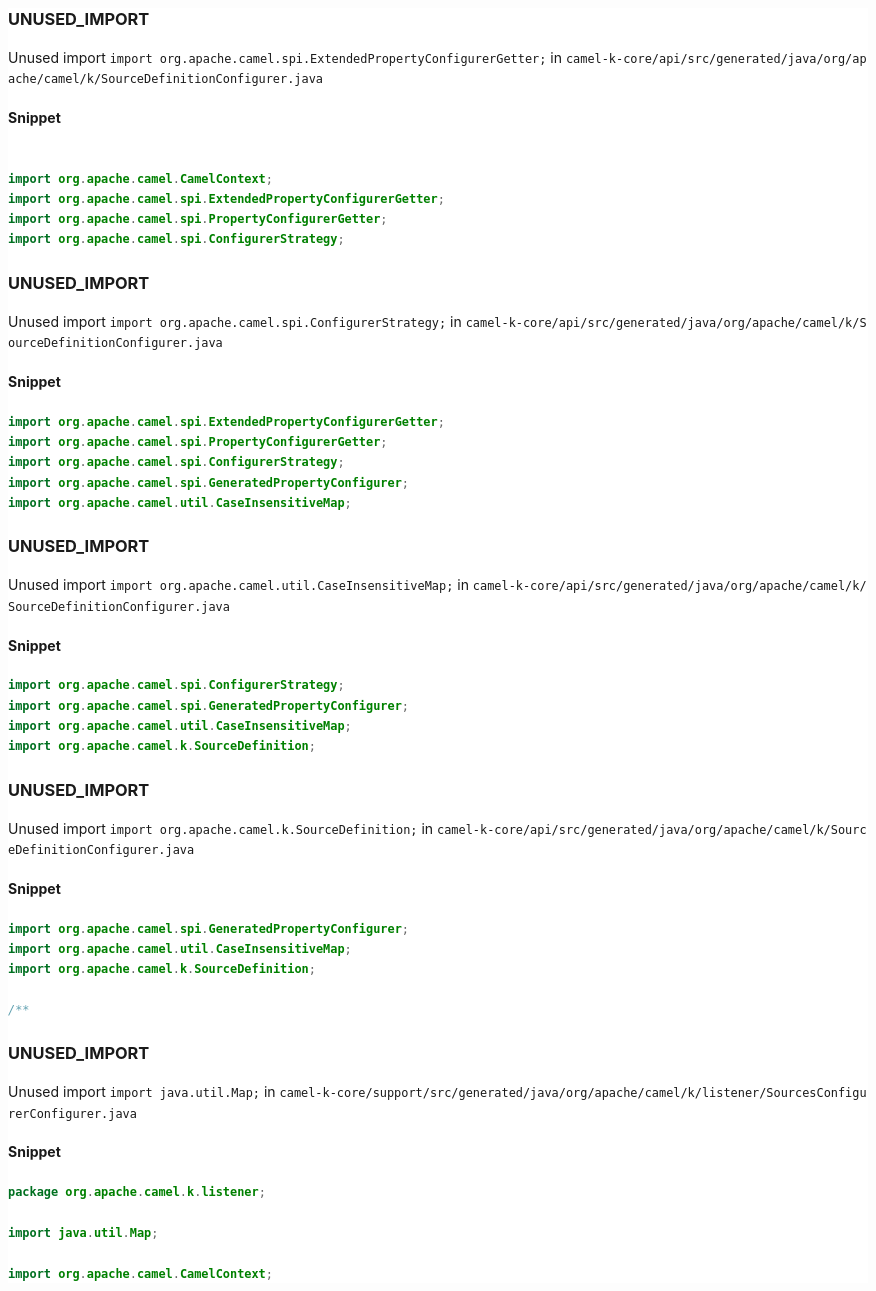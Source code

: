 ### UNUSED_IMPORT
Unused import `import org.apache.camel.spi.ExtendedPropertyConfigurerGetter;`
in `camel-k-core/api/src/generated/java/org/apache/camel/k/SourceDefinitionConfigurer.java`
#### Snippet
```java

import org.apache.camel.CamelContext;
import org.apache.camel.spi.ExtendedPropertyConfigurerGetter;
import org.apache.camel.spi.PropertyConfigurerGetter;
import org.apache.camel.spi.ConfigurerStrategy;
```

### UNUSED_IMPORT
Unused import `import org.apache.camel.spi.ConfigurerStrategy;`
in `camel-k-core/api/src/generated/java/org/apache/camel/k/SourceDefinitionConfigurer.java`
#### Snippet
```java
import org.apache.camel.spi.ExtendedPropertyConfigurerGetter;
import org.apache.camel.spi.PropertyConfigurerGetter;
import org.apache.camel.spi.ConfigurerStrategy;
import org.apache.camel.spi.GeneratedPropertyConfigurer;
import org.apache.camel.util.CaseInsensitiveMap;
```

### UNUSED_IMPORT
Unused import `import org.apache.camel.util.CaseInsensitiveMap;`
in `camel-k-core/api/src/generated/java/org/apache/camel/k/SourceDefinitionConfigurer.java`
#### Snippet
```java
import org.apache.camel.spi.ConfigurerStrategy;
import org.apache.camel.spi.GeneratedPropertyConfigurer;
import org.apache.camel.util.CaseInsensitiveMap;
import org.apache.camel.k.SourceDefinition;

```

### UNUSED_IMPORT
Unused import `import org.apache.camel.k.SourceDefinition;`
in `camel-k-core/api/src/generated/java/org/apache/camel/k/SourceDefinitionConfigurer.java`
#### Snippet
```java
import org.apache.camel.spi.GeneratedPropertyConfigurer;
import org.apache.camel.util.CaseInsensitiveMap;
import org.apache.camel.k.SourceDefinition;

/**
```

### UNUSED_IMPORT
Unused import `import java.util.Map;`
in `camel-k-core/support/src/generated/java/org/apache/camel/k/listener/SourcesConfigurerConfigurer.java`
#### Snippet
```java
package org.apache.camel.k.listener;

import java.util.Map;

import org.apache.camel.CamelContext;
```
